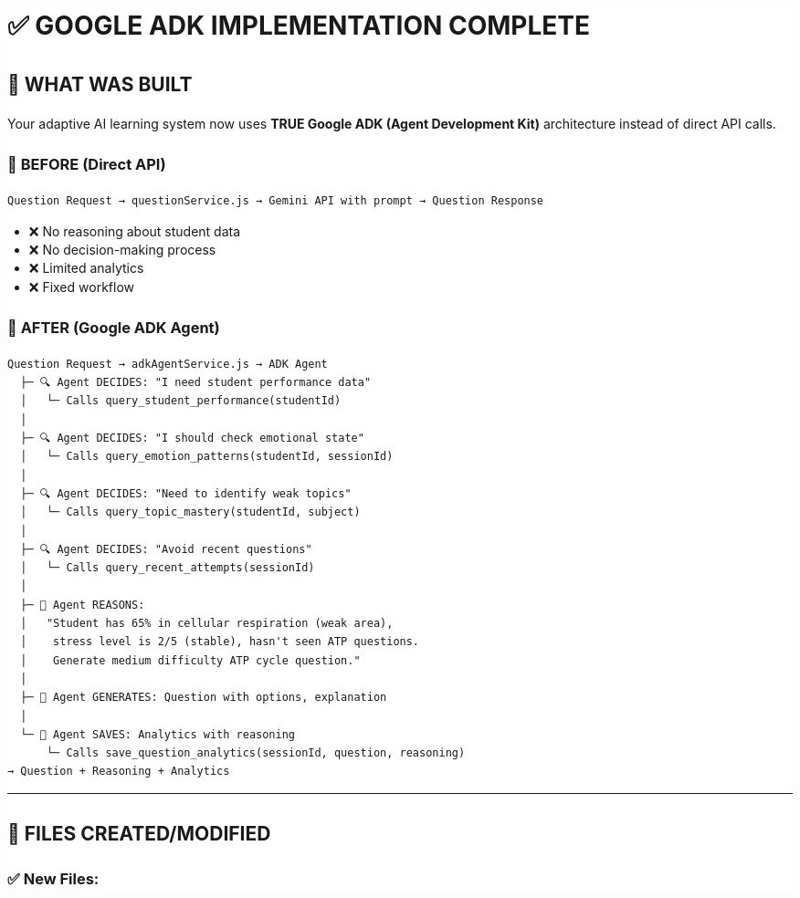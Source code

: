 # ✅ GOOGLE ADK IMPLEMENTATION COMPLETE

## 🎉 WHAT WAS BUILT

Your adaptive AI learning system now uses **TRUE Google ADK (Agent Development Kit)** architecture instead of direct API calls.

### 🔄 **BEFORE (Direct API)**
```
Question Request → questionService.js → Gemini API with prompt → Question Response
```
- ❌ No reasoning about student data
- ❌ No decision-making process
- ❌ Limited analytics
- ❌ Fixed workflow

### 🚀 **AFTER (Google ADK Agent)**
```
Question Request → adkAgentService.js → ADK Agent
  ├─ 🔍 Agent DECIDES: "I need student performance data"
  │   └─ Calls query_student_performance(studentId)
  │
  ├─ 🔍 Agent DECIDES: "I should check emotional state"
  │   └─ Calls query_emotion_patterns(studentId, sessionId)
  │
  ├─ 🔍 Agent DECIDES: "Need to identify weak topics"
  │   └─ Calls query_topic_mastery(studentId, subject)
  │
  ├─ 🔍 Agent DECIDES: "Avoid recent questions"
  │   └─ Calls query_recent_attempts(sessionId)
  │
  ├─ 🧠 Agent REASONS: 
  │   "Student has 65% in cellular respiration (weak area),
  │    stress level is 2/5 (stable), hasn't seen ATP questions.
  │    Generate medium difficulty ATP cycle question."
  │
  ├─ 📝 Agent GENERATES: Question with options, explanation
  │
  └─ 💾 Agent SAVES: Analytics with reasoning
      └─ Calls save_question_analytics(sessionId, question, reasoning)
→ Question + Reasoning + Analytics
```

---

## 📂 FILES CREATED/MODIFIED

### **✅ New Files:**
